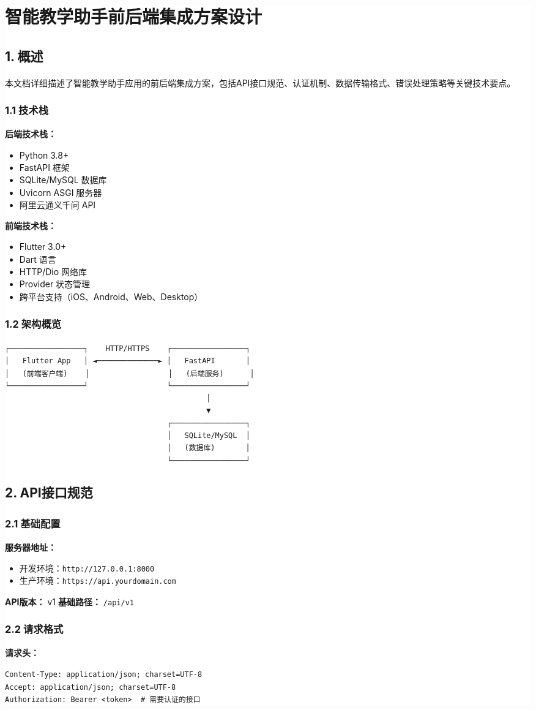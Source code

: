# 智能教学助手前后端集成方案设计

## 1. 概述

本文档详细描述了智能教学助手应用的前后端集成方案，包括API接口规范、认证机制、数据传输格式、错误处理策略等关键技术要点。

### 1.1 技术栈

**后端技术栈：**
- Python 3.8+
- FastAPI 框架
- SQLite/MySQL 数据库
- Uvicorn ASGI 服务器
- 阿里云通义千问 API

**前端技术栈：**
- Flutter 3.0+
- Dart 语言
- HTTP/Dio 网络库
- Provider 状态管理
- 跨平台支持（iOS、Android、Web、Desktop）

### 1.2 架构概览

```
┌─────────────────┐    HTTP/HTTPS    ┌─────────────────┐
│   Flutter App   │ ◄──────────────► │   FastAPI       │
│   (前端客户端)    │                  │   (后端服务)      │
└─────────────────┘                  └─────────────────┘
                                              │
                                              ▼
                                     ┌─────────────────┐
                                     │   SQLite/MySQL  │
                                     │   (数据库)       │
                                     └─────────────────┘
```

## 2. API接口规范

### 2.1 基础配置

**服务器地址：**
- 开发环境：`http://127.0.0.1:8000`
- 生产环境：`https://api.yourdomain.com`

**API版本：** v1
**基础路径：** `/api/v1`

### 2.2 请求格式

**请求头：**
```http
Content-Type: application/json; charset=UTF-8
Accept: application/json; charset=UTF-8
Authorization: Bearer <token>  # 需要认证的接口
```
